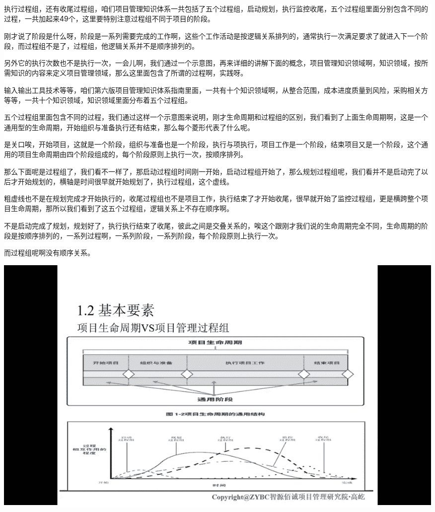 执行过程组，还有收尾过程组，咱们项目管理知识体系一共包括了五个过程组，启动规划，执行监控收尾，五个过程组里面分别包含不同的过程，一共加起来49个，这里要特别注意过程组不同于项目的阶段。

刚才说了阶段是什么呀，阶段是一系列需要完成的工作啊，这些个工作活动是按逻辑关系排列的，通常执行一次满足要求了就进入下一个阶段，而过程组不是了，过程组，他逻辑关系并不是顺序排列的。

另外它的执行次数也不是执行一次，一会儿啊，我们通过一个示意图，再来详细的讲解下面的概念，项目管理知识领域啊，知识领域，按所需知识的内容来定义项目管理领域，那么这里面包含了所谓的过程啊，实践呀。

输入输出工具技术等等，咱们第六版项目管理知识体系指南里面，一共有十个知识领域啊，从整合范围，成本进度质量到风险，采购相关方等等，一共十个知识领域，知识领域里面分布着五个过程组。

五个过程组里面包含不同的过程，我们通过这样一个示意图来说明，刚才生命周期和过程组的区别，我们看到了上面生命周期啊，这是一个通用型的生命周期，开始组织与准备执行还有结束，那么每个菱形代表了什么呢。

是关口唉，开始项目，这就是一个阶段，组织与准备也是一个阶段，执行与项执行，项目工作是一个阶段，结束项目又是一个阶段，这个通用的项目生命周期由四个阶段组成的，每个阶段原则上执行一次，按顺序排列。

那么下面呢是过程组了，我们看不一样了，那启动过程组时间刚一开始，启动过程组开始了，那么规划过程组呢，我们看并不是启动完了以后才开始规划的，横轴是时间很早就开始规划了，执行过程组，这个虚线。

粗虚线也不是在规划完成才开始执行的，收尾过程组也不是项目工作，执行结束了才开始收尾，很早就开始了监控过程组，更是横跨整个项目生命周期，那所以我们看到了这五个过程组，逻辑关系上不存在顺序啊。

不是启动完成了规划，规划好了，执行执行结束了收尾，彼此之间是交叠关系的，唉这个跟刚才我们说的生命周期完全不同，生命周期的阶段是按顺序排列的，一系列过程啊，一系列阶段，一系列阶段，每个阶段原则上执行一次。

而过程组呢啊没有顺序关系。

![](img/09a4d5865ed2516308c380d7bae2f5fa_5.png)
